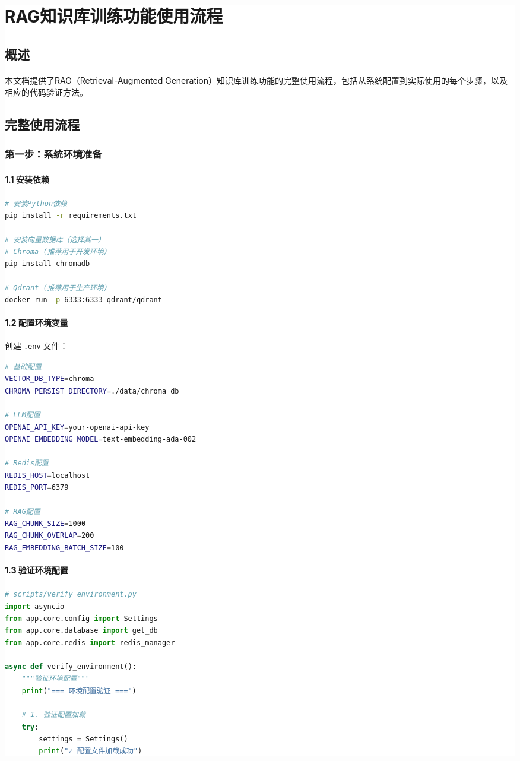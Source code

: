 # RAG知识库训练功能使用流程

## 概述

本文档提供了RAG（Retrieval-Augmented Generation）知识库训练功能的完整使用流程，包括从系统配置到实际使用的每个步骤，以及相应的代码验证方法。

## 完整使用流程

### 第一步：系统环境准备

#### 1.1 安装依赖

```bash
# 安装Python依赖
pip install -r requirements.txt

# 安装向量数据库（选择其一）
# Chroma (推荐用于开发环境)
pip install chromadb

# Qdrant (推荐用于生产环境)
docker run -p 6333:6333 qdrant/qdrant
```

#### 1.2 配置环境变量

创建 `.env` 文件：

```bash
# 基础配置
VECTOR_DB_TYPE=chroma
CHROMA_PERSIST_DIRECTORY=./data/chroma_db

# LLM配置
OPENAI_API_KEY=your-openai-api-key
OPENAI_EMBEDDING_MODEL=text-embedding-ada-002

# Redis配置
REDIS_HOST=localhost
REDIS_PORT=6379

# RAG配置
RAG_CHUNK_SIZE=1000
RAG_CHUNK_OVERLAP=200
RAG_EMBEDDING_BATCH_SIZE=100
```

#### 1.3 验证环境配置

```python
# scripts/verify_environment.py
import asyncio
from app.core.config import Settings
from app.core.database import get_db
from app.core.redis import redis_manager

async def verify_environment():
    """验证环境配置"""
    print("=== 环境配置验证 ===")
    
    # 1. 验证配置加载
    try:
        settings = Settings()
        print("✓ 配置文件加载成功")
```
